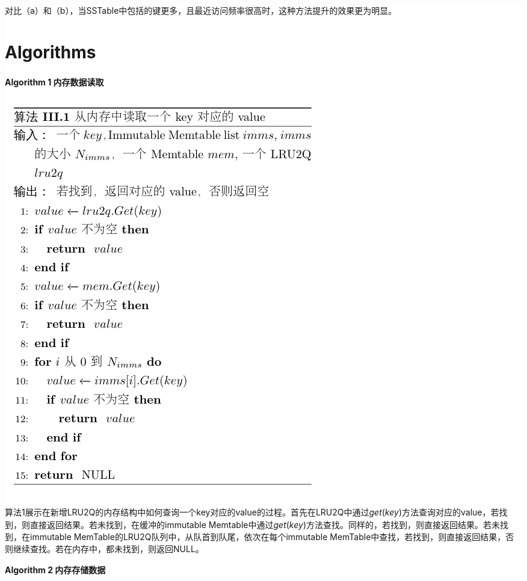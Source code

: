 对比（a）和（b），当SSTable中包括的键更多，且最近访问频率很高时，这种方法提升的效果更为明显。

# Algorithms

**Algorithm 1 内存数据读取**

![algo1](pic/algo1.png)

算法1展示在新增LRU2Q的内存结构中如何查询一个key对应的value的过程。首先在LRU2Q中通过$get(key)$方法查询对应的value，若找到，则直接返回结果。若未找到，在缓冲的immutable Memtable中通过$get(key)​$方法查找。同样的，若找到，则直接返回结果。若未找到，在immutable MemTable的LRU2Q队列中，从队首到队尾，依次在每个immutable MemTable中查找，若找到，则直接返回结果，否则继续查找。若在内存中，都未找到，则返回NULL。

**Algorithm 2 内存存储数据**
